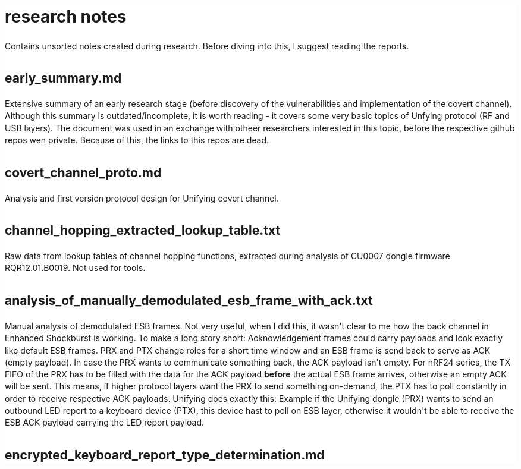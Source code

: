 # research notes

Contains unsorted notes created during research. Before diving into this, I suggest reading the reports.

## early_summary.md

Extensive summary of an early research stage (before discovery of the vulnerabilities and implementation
of the covert channel). Although this summary is outdated/incomplete, it is worth reading - it covers some very
basic topics of Unfying protocol (RF and USB layers).
The document was used in an exchange with otheer researchers interested in this topic, before the respective
github repos wen private. Because of this, the links to this repos are dead.

## covert_channel_proto.md

Analysis and first version protocol design for Unifying covert channel.

## channel_hopping_extracted_lookup_table.txt

Raw data from lookup tables of channel hopping functions, extracted during analysis of CU0007 dongle
firmware RQR12.01.B0019. Not used for tools.

## analysis_of_manually_demodulated_esb_frame_with_ack.txt

Manual analysis of demodulated ESB frames. Not very useful, when I did this, it wasn't clear to me how
the back channel in Enhanced Shockburst is working. To make a long story short: Acknowledgement frames
could carry payloads and look exactly like default ESB frames. PRX and PTX change roles for a short time
window and an ESB frame is send back to serve as ACK (empty payload). In case the PRX wants to communicate
something back, the ACK payload isn't empty. For nRF24 series, the TX FIFO of the PRX has to be filled with
the data for the ACK payload **before** the actual ESB frame arrives, otherwise an empty ACK will be sent.
This means, if higher protocol layers want the PRX to send something on-demand, the PTX has to poll constantly
in order to receive respective ACK payloads. Unifying does exactly this: Example if the Unifying dongle (PRX)
wants to send an outbound LED report to a keyboard device (PTX), this device hast to poll on ESB layer, 
otherwise it wouldn't be able to receive the ESB ACK payload carrying the LED report payload.

## encrypted_keyboard_report_type_determination.md
